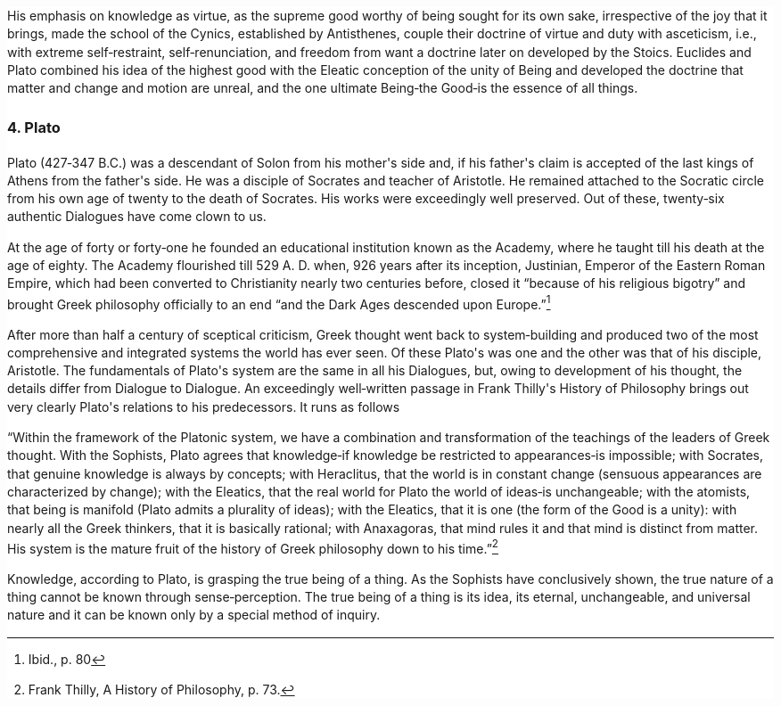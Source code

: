 His emphasis on knowledge as virtue, as the supreme good worthy of being
sought for its own sake, irrespective of the joy that it brings, made
the school of the Cynics, established by Antisthenes, couple their
doctrine of virtue and duty with asceticism, i.e., with extreme
self‑restraint, self‑renunciation, and freedom from want a doctrine
later on developed by the Stoics. Euclides and Plato combined his idea
of the highest good with the Eleatic conception of the unity of Being
and developed the doctrine that matter and change and motion are unreal,
and the one ultimate Being‑the Good‑is the essence of all things.

### 4. Plato

Plato (427‑347 B.C.) was a descendant of Solon from his mother's side
and, if his father's claim is accepted of the last kings of Athens from
the father's side. He was a disciple of Socrates and teacher of
Aristotle. He remained attached to the Socratic circle from his own age
of twenty to the death of Socrates. His works were exceedingly well
preserved. Out of these, twenty‑six authentic Dialogues have come clown
to us.

At the age of forty or forty‑one he founded an educational institution
known as the Academy, where he taught till his death at the age of
eighty. The Academy flourished till 529 A. D. when, 926 years after its
inception, Justinian, Emperor of the Eastern Roman Empire, which had
been converted to Christianity nearly two centuries before, closed it
“because of his religious bigotry” and brought Greek philosophy
officially to an end “and the Dark Ages descended upon Europe.”[^4]

After more than half a century of sceptical criticism, Greek thought
went back to system‑building and produced two of the most comprehensive
and integrated systems the world has ever seen. Of these Plato's was one
and the other was that of his disciple, Aristotle. The fundamentals of
Plato's system are the same in all his Dialogues, but, owing to
development of his thought, the details differ from Dialogue to
Dialogue. An exceedingly well‑written passage in Frank Thilly's History
of Philosophy brings out very clearly Plato's relations to his
predecessors. It runs as follows

“Within the framework of the Platonic system, we have a combination and
transformation of the teachings of the leaders of Greek thought. With
the Sophists, Plato agrees that knowledge‑if knowledge be restricted to
appearances‑is impossible; with Socrates, that genuine knowledge is
always by concepts; with Heraclitus, that the world is in constant
change (sensuous ap­pearances are characterized by change); with the
Eleatics, that the real world ­for Plato the world of ideas‑is
unchangeable; with the atomists, that being is manifold (Plato admits a
plurality of ideas); with the Eleatics, that it is one (the form of the
Good is a unity): with nearly all the Greek thinkers, that it is
basically rational; with Anaxagoras, that mind rules it and that mind is
distinct from matter. His system is the mature fruit of the history of
Greek philosophy down to his time.”[^5]

Knowledge, according to Plato, is grasping the true being of a thing. As
the Sophists have conclusively shown, the true nature of a thing cannot
be known through sense‑perception. The true being of a thing is its
idea, its eternal, unchangeable, and universal nature and it can be
known only by a special method of inquiry.


[^1]: Rather inconsistently he also holds that natural substances
[^2]: Bertrand Russell, History of Western Philosophy, p. 102.
[^3]: Ibid., p. 113.
[^4]: Ibid., p. 80
[^5]: Frank Thilly, A History of Philosophy, p. 73.
[^6]: Republic, VII, 514‑16.
[^7]: Ibid., 517.
[^8]: Sophist, 258.
[^9]: Phaedo, 113 E; Gorgias, 525.
[^10]: Phaedrus, 249.
[^11]: Meno, 86; Phaedo, 73.
[^12]: Phaedo, 78.
[^13]: Ibid., 80.
[^14]: Republic, X, 609.
[^15]: Phaedrus, 245.
[^16]: Nicomachean Ethics, 1, 2.
[^17]: Ibid., X, 4.
[^18]: Ibid., 1134b.
[^19]: Ibid., 1163b.
[^20]: Ibid., 1161 b.
[^21]: Bertrand Russell, op. cit., p. 206.
[^22]: Politics, I, 5.
[^23]: Ibid., VII, 7.
[^24]: Metaphysica, XII, 3.
[^25]: Physics, 119a, 15.
[^26]: A. W. Benn, Philosophy of Greece, Vol. 11, p. 117; Bertrand